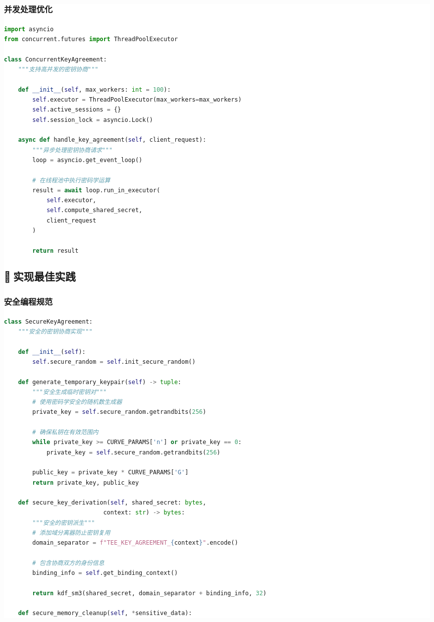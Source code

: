### 并发处理优化

```python
import asyncio
from concurrent.futures import ThreadPoolExecutor

class ConcurrentKeyAgreement:
    """支持高并发的密钥协商"""
  
    def __init__(self, max_workers: int = 100):
        self.executor = ThreadPoolExecutor(max_workers=max_workers)
        self.active_sessions = {}
        self.session_lock = asyncio.Lock()
  
    async def handle_key_agreement(self, client_request):
        """异步处理密钥协商请求"""
        loop = asyncio.get_event_loop()
      
        # 在线程池中执行密码学运算
        result = await loop.run_in_executor(
            self.executor, 
            self.compute_shared_secret, 
            client_request
        )
      
        return result
```

## 🔧 实现最佳实践

### 安全编程规范

```python
class SecureKeyAgreement:
    """安全的密钥协商实现"""
  
    def __init__(self):
        self.secure_random = self.init_secure_random()
  
    def generate_temporary_keypair(self) -> tuple:
        """安全生成临时密钥对"""
        # 使用密码学安全的随机数生成器
        private_key = self.secure_random.getrandbits(256)
      
        # 确保私钥在有效范围内
        while private_key >= CURVE_PARAMS['n'] or private_key == 0:
            private_key = self.secure_random.getrandbits(256)
      
        public_key = private_key * CURVE_PARAMS['G']
        return private_key, public_key
  
    def secure_key_derivation(self, shared_secret: bytes, 
                            context: str) -> bytes:
        """安全的密钥派生"""
        # 添加域分离器防止密钥复用
        domain_separator = f"TEE_KEY_AGREEMENT_{context}".encode()
      
        # 包含协商双方的身份信息
        binding_info = self.get_binding_context()
      
        return kdf_sm3(shared_secret, domain_separator + binding_info, 32)
  
    def secure_memory_cleanup(self, *sensitive_data):
```